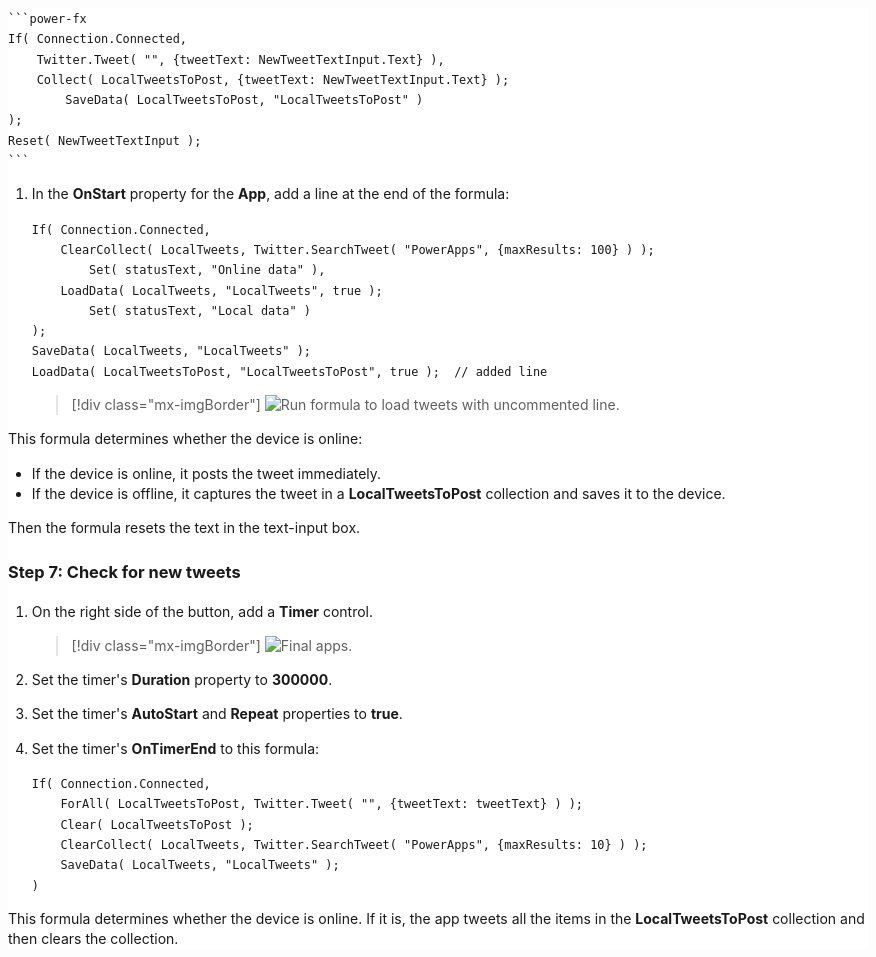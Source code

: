     ```power-fx
    If( Connection.Connected,
        Twitter.Tweet( "", {tweetText: NewTweetTextInput.Text} ),
        Collect( LocalTweetsToPost, {tweetText: NewTweetTextInput.Text} );
            SaveData( LocalTweetsToPost, "LocalTweetsToPost" )
    );
    Reset( NewTweetTextInput );
    ```  

1. In the **OnStart** property for the **App**, add a line at the end of the formula:

    ```power-fx
    If( Connection.Connected,
        ClearCollect( LocalTweets, Twitter.SearchTweet( "PowerApps", {maxResults: 100} ) );
            Set( statusText, "Online data" ),
        LoadData( LocalTweets, "LocalTweets", true );
            Set( statusText, "Local data" )
    );
    SaveData( LocalTweets, "LocalTweets" );
    LoadData( LocalTweetsToPost, "LocalTweetsToPost", true );  // added line
    ```

    > [!div class="mx-imgBorder"]
    > ![Run formula to load tweets with uncommented line.](./media/offline-apps/load-tweets-save.png)

This formula determines whether the device is online:

- If the device is online, it posts the tweet immediately.
- If the device is offline, it captures the tweet in a **LocalTweetsToPost** collection and saves it to the device.

Then the formula resets the text in the text-input box.

### Step 7: Check for new tweets

1. On the right side of the button, add a **Timer** control.

    > [!div class="mx-imgBorder"]
    > ![Final apps.](./media/offline-apps/final-app.png)

1. Set the timer's **Duration** property to **300000**.

1. Set the timer's **AutoStart** and **Repeat** properties to **true**.

1. Set the timer's **OnTimerEnd** to this formula:

    ```power-fx
    If( Connection.Connected,
        ForAll( LocalTweetsToPost, Twitter.Tweet( "", {tweetText: tweetText} ) );
        Clear( LocalTweetsToPost );
        ClearCollect( LocalTweets, Twitter.SearchTweet( "PowerApps", {maxResults: 10} ) );
        SaveData( LocalTweets, "LocalTweets" );
   )
    ```

This formula determines whether the device is online. If it is, the app tweets all the items in the **LocalTweetsToPost** collection and then clears the collection.
